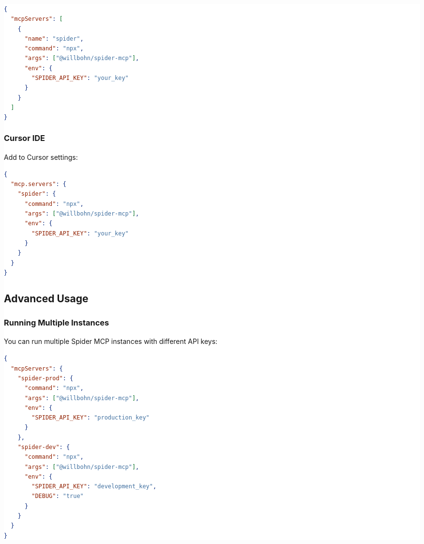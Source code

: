 ```json
{
  "mcpServers": [
    {
      "name": "spider",
      "command": "npx",
      "args": ["@willbohn/spider-mcp"],
      "env": {
        "SPIDER_API_KEY": "your_key"
      }
    }
  ]
}
```

### Cursor IDE

Add to Cursor settings:

```json
{
  "mcp.servers": {
    "spider": {
      "command": "npx",
      "args": ["@willbohn/spider-mcp"],
      "env": {
        "SPIDER_API_KEY": "your_key"
      }
    }
  }
}
```

## Advanced Usage

### Running Multiple Instances

You can run multiple Spider MCP instances with different API keys:

```json
{
  "mcpServers": {
    "spider-prod": {
      "command": "npx",
      "args": ["@willbohn/spider-mcp"],
      "env": {
        "SPIDER_API_KEY": "production_key"
      }
    },
    "spider-dev": {
      "command": "npx",
      "args": ["@willbohn/spider-mcp"],
      "env": {
        "SPIDER_API_KEY": "development_key",
        "DEBUG": "true"
      }
    }
  }
}
```
